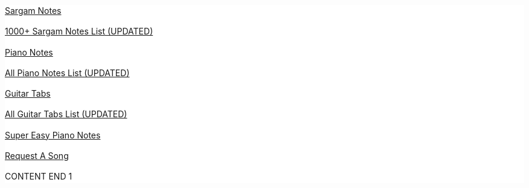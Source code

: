 [Sargam Notes](/sargam-notes.html)

[1000+ Sargam Notes List (UPDATED)](/all-songs-list-sargam-notes.html)

[Piano Notes](/piano-notes.html)

[All Piano Notes List (UPDATED)](/all-songs-list-piano-notes.html)

[Guitar Tabs](/guitar-tabs.html)

[All Guitar Tabs List (UPDATED)](/all-songs-list-guitar-tabs.html)

[Super Easy Piano Notes](https://studywall.in/)

[Request A Song](/request-a-song.html)

CONTENT END 1


